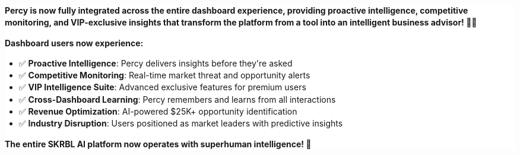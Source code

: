 
**Percy is now fully integrated across the entire dashboard experience, providing proactive intelligence, competitive monitoring, and VIP-exclusive insights that transform the platform from a tool into an intelligent business advisor! 🧠👑** 

**Dashboard users now experience:**
- ✅ **Proactive Intelligence**: Percy delivers insights before they're asked
- ✅ **Competitive Monitoring**: Real-time market threat and opportunity alerts
- ✅ **VIP Intelligence Suite**: Advanced exclusive features for premium users
- ✅ **Cross-Dashboard Learning**: Percy remembers and learns from all interactions
- ✅ **Revenue Optimization**: AI-powered $25K+ opportunity identification
- ✅ **Industry Disruption**: Users positioned as market leaders with predictive insights

**The entire SKRBL AI platform now operates with superhuman intelligence! 🚀** 